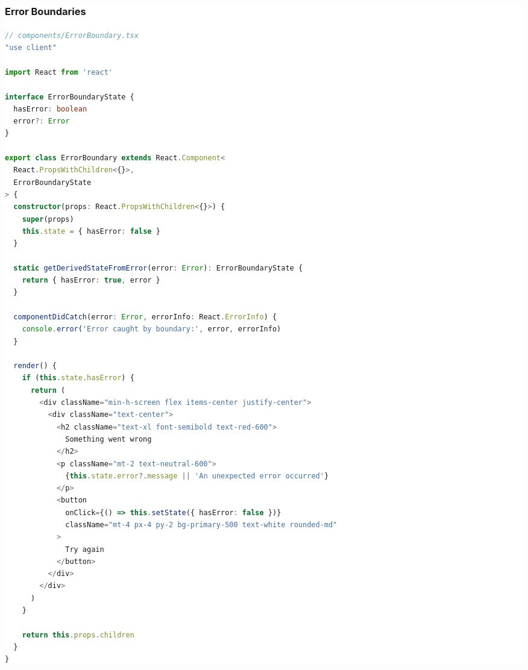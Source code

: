 ### Error Boundaries
```typescript
// components/ErrorBoundary.tsx
"use client"

import React from 'react'

interface ErrorBoundaryState {
  hasError: boolean
  error?: Error
}

export class ErrorBoundary extends React.Component<
  React.PropsWithChildren<{}>,
  ErrorBoundaryState
> {
  constructor(props: React.PropsWithChildren<{}>) {
    super(props)
    this.state = { hasError: false }
  }

  static getDerivedStateFromError(error: Error): ErrorBoundaryState {
    return { hasError: true, error }
  }

  componentDidCatch(error: Error, errorInfo: React.ErrorInfo) {
    console.error('Error caught by boundary:', error, errorInfo)
  }

  render() {
    if (this.state.hasError) {
      return (
        <div className="min-h-screen flex items-center justify-center">
          <div className="text-center">
            <h2 className="text-xl font-semibold text-red-600">
              Something went wrong
            </h2>
            <p className="mt-2 text-neutral-600">
              {this.state.error?.message || 'An unexpected error occurred'}
            </p>
            <button
              onClick={() => this.setState({ hasError: false })}
              className="mt-4 px-4 py-2 bg-primary-500 text-white rounded-md"
            >
              Try again
            </button>
          </div>
        </div>
      )
    }

    return this.props.children
  }
}
```
